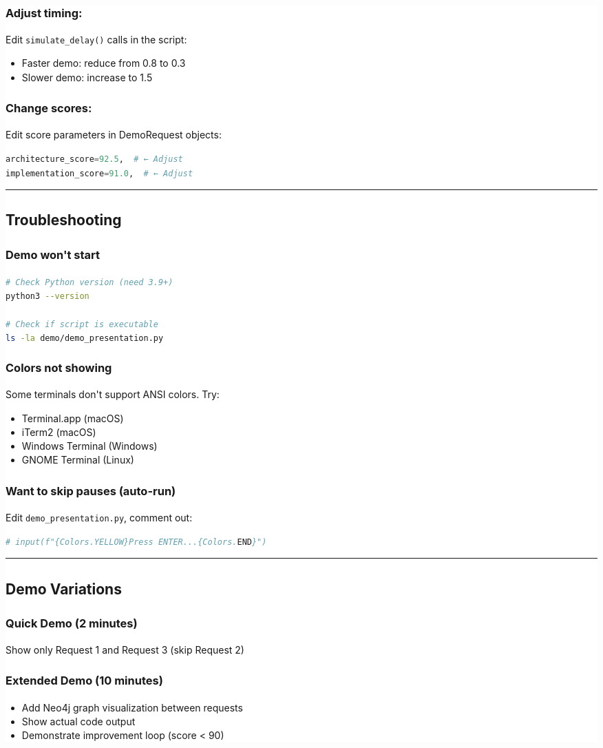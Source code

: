 ### Adjust timing:
Edit `simulate_delay()` calls in the script:
- Faster demo: reduce from 0.8 to 0.3
- Slower demo: increase to 1.5

### Change scores:
Edit score parameters in DemoRequest objects:
```python
architecture_score=92.5,  # ← Adjust
implementation_score=91.0,  # ← Adjust
```

---

## Troubleshooting

### Demo won't start
```bash
# Check Python version (need 3.9+)
python3 --version

# Check if script is executable
ls -la demo/demo_presentation.py
```

### Colors not showing
Some terminals don't support ANSI colors. Try:
- Terminal.app (macOS)
- iTerm2 (macOS)
- Windows Terminal (Windows)
- GNOME Terminal (Linux)

### Want to skip pauses (auto-run)
Edit `demo_presentation.py`, comment out:
```python
# input(f"{Colors.YELLOW}Press ENTER...{Colors.END}")
```

---

## Demo Variations

### Quick Demo (2 minutes)
Show only Request 1 and Request 3 (skip Request 2)

### Extended Demo (10 minutes)
- Add Neo4j graph visualization between requests
- Show actual code output
- Demonstrate improvement loop (score < 90)
